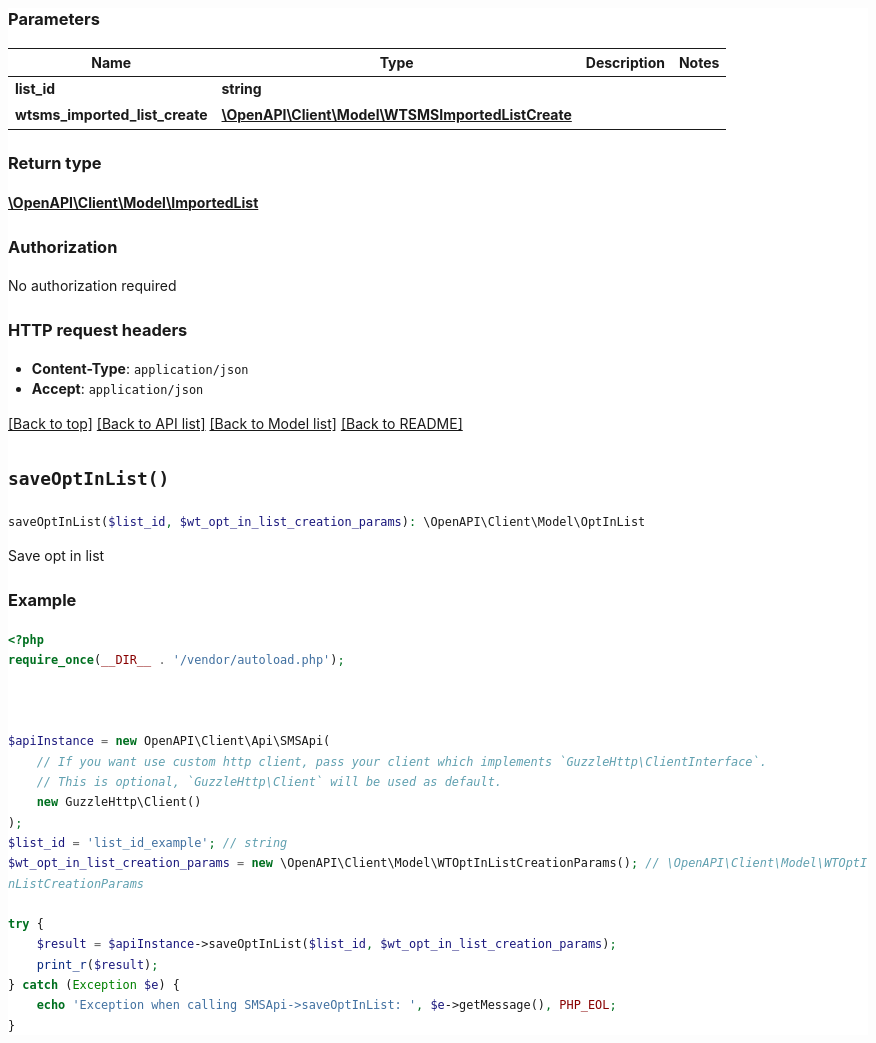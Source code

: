 ### Parameters

Name | Type | Description  | Notes
------------- | ------------- | ------------- | -------------
 **list_id** | **string**|  |
 **wtsms_imported_list_create** | [**\OpenAPI\Client\Model\WTSMSImportedListCreate**](../Model/WTSMSImportedListCreate.md)|  |

### Return type

[**\OpenAPI\Client\Model\ImportedList**](../Model/ImportedList.md)

### Authorization

No authorization required

### HTTP request headers

- **Content-Type**: `application/json`
- **Accept**: `application/json`

[[Back to top]](#) [[Back to API list]](../../README.md#endpoints)
[[Back to Model list]](../../README.md#models)
[[Back to README]](../../README.md)

## `saveOptInList()`

```php
saveOptInList($list_id, $wt_opt_in_list_creation_params): \OpenAPI\Client\Model\OptInList
```

Save opt in list

### Example

```php
<?php
require_once(__DIR__ . '/vendor/autoload.php');



$apiInstance = new OpenAPI\Client\Api\SMSApi(
    // If you want use custom http client, pass your client which implements `GuzzleHttp\ClientInterface`.
    // This is optional, `GuzzleHttp\Client` will be used as default.
    new GuzzleHttp\Client()
);
$list_id = 'list_id_example'; // string
$wt_opt_in_list_creation_params = new \OpenAPI\Client\Model\WTOptInListCreationParams(); // \OpenAPI\Client\Model\WTOptInListCreationParams

try {
    $result = $apiInstance->saveOptInList($list_id, $wt_opt_in_list_creation_params);
    print_r($result);
} catch (Exception $e) {
    echo 'Exception when calling SMSApi->saveOptInList: ', $e->getMessage(), PHP_EOL;
}
```
